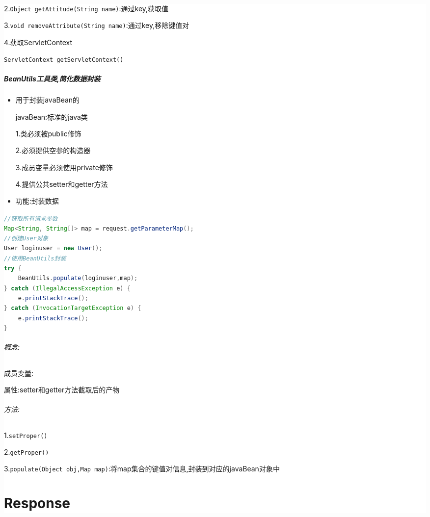   2.`Object getAttitude(String name)`:通过key,获取值

  3.`void removeAttribute(String name)`:通过key,移除键值对

4.获取ServletContext

`ServletContext getServletContext()`





##### BeanUtils工具类,简化数据封装

* 用于封装javaBean的

  javaBean:标准的java类

  1.类必须被public修饰

  2.必须提供空参的构造器

  3.成员变量必须使用private修饰

  4.提供公共setter和getter方法

* 功能:封装数据

```java
//获取所有请求参数
Map<String, String[]> map = request.getParameterMap();
//创建User对象
User loginuser = new User();
//使用BeanUtils封装
try {
    BeanUtils.populate(loginuser,map);
} catch (IllegalAccessException e) {
    e.printStackTrace();
} catch (InvocationTargetException e) {
    e.printStackTrace();
}
```

###### 概念:

成员变量:

属性:setter和getter方法截取后的产物



###### 方法:

1.`setProper()`

2.`getProper()`

3.`populate(Object obj,Map map)`:将map集合的键值对信息,封装到对应的javaBean对象中





# Response
